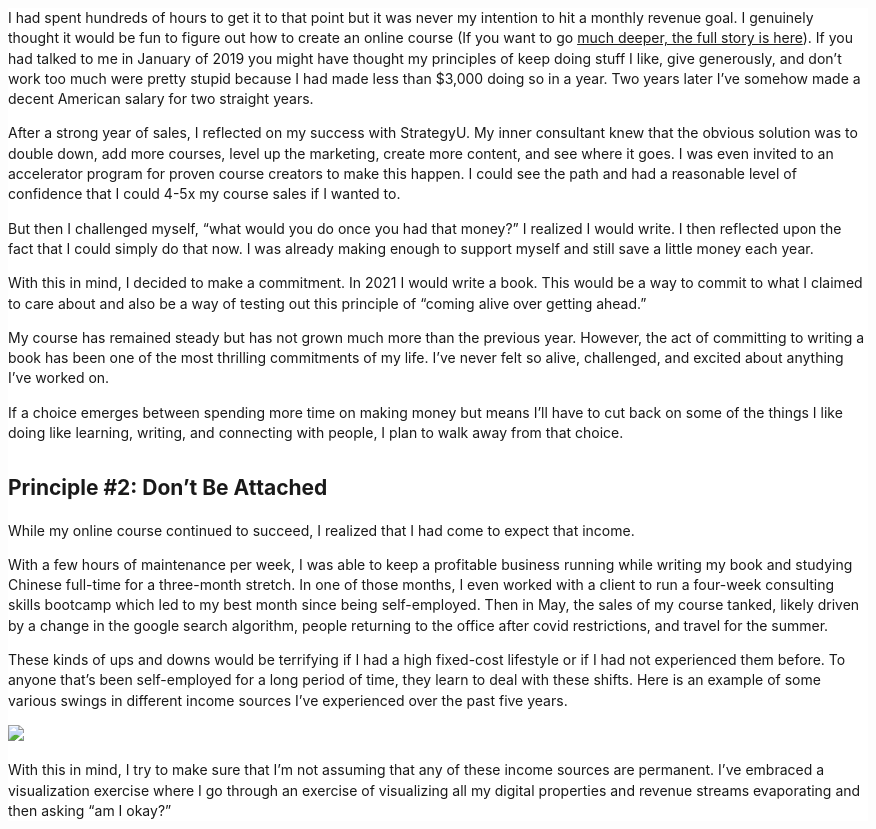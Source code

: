 I had spent hundreds of hours to get it to that point but it was never my intention to hit a monthly revenue goal. I genuinely thought it would be fun to figure out how to create an online course (If you want to go [much deeper, the full story is here](https://think-boundless.com/online-courses/)). If you had talked to me in January of 2019 you might have thought my principles of keep doing stuff I like, give generously, and don’t work too much were pretty stupid because I had made less than $3,000 doing so in a year. Two years later I’ve somehow made a decent American salary for two straight years.

After a strong year of sales, I reflected on my success with StrategyU. My inner consultant knew that the obvious solution was to double down, add more courses, level up the marketing, create more content, and see where it goes. I was even invited to an accelerator program for proven course creators to make this happen. I could see the path and had a reasonable level of confidence that I could 4-5x my course sales if I wanted to.

But then I challenged myself, “what would you do once you had that money?” I realized I would write. I then reflected upon the fact that I could simply do that now. I was already making enough to support myself and still save a little money each year.

With this in mind, I decided to make a commitment. In 2021 I would write a book. This would be a way to commit to what I claimed to care about and also be a way of testing out this principle of “coming alive over getting ahead.”

My course has remained steady but has not grown much more than the previous year. However, the act of committing to writing a book has been one of the most thrilling commitments of my life. I’ve never felt so alive, challenged, and excited about anything I’ve worked on.

If a choice emerges between spending more time on making money but means I’ll have to cut back on some of the things I like doing like learning, writing, and connecting with people, I plan to walk away from that choice.

## **Principle #2: Don’t Be Attached**

While my online course continued to succeed, I realized that I had come to expect that income.

With a few hours of maintenance per week, I was able to keep a profitable business running while writing my book and studying Chinese full-time for a three-month stretch. In one of those months, I even worked with a client to run a four-week consulting skills bootcamp which led to my best month since being self-employed. Then in May, the sales of my course tanked, likely driven by a change in the google search algorithm, people returning to the office after covid restrictions, and travel for the summer.

These kinds of ups and downs would be terrifying if I had a high fixed-cost lifestyle or if I had not experienced them before. To anyone that’s been self-employed for a long period of time, they learn to deal with these shifts. Here is an example of some various swings in different income sources I’ve experienced over the past five years.

[![](https://i1.wp.com/cdn.substack.com/image/fetch/w_1456,c_limit,f_auto,q_auto:good,fl_progressive:steep/https%3A%2F%2Fbucketeer-e05bbc84-baa3-437e-9518-adb32be77984.s3.amazonaws.com%2Fpublic%2Fimages%2F1d21c59b-1812-476a-ad6a-83494a029965_854x401.png?w=1170&ssl=1)](https://i0.wp.com/cdn.substack.com/image/fetch/f_auto,q_auto:good,fl_progressive:steep/https%3A%2F%2Fbucketeer-e05bbc84-baa3-437e-9518-adb32be77984.s3.amazonaws.com%2Fpublic%2Fimages%2F1d21c59b-1812-476a-ad6a-83494a029965_854x401.png?ssl=1)

With this in mind, I try to make sure that I’m not assuming that any of these income sources are permanent. I’ve embraced a visualization exercise where I go through an exercise of visualizing all my digital properties and revenue streams evaporating and then asking “am I okay?”
